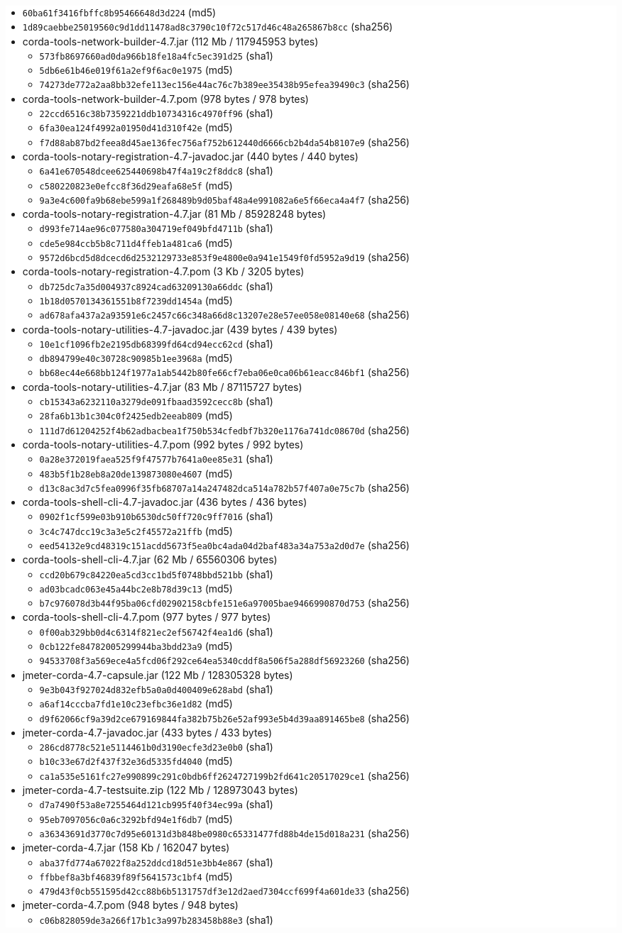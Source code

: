  * `60ba61f3416fbffc8b95466648d3d224` (md5)
  * `1d89caebbe25019560c9d1dd11478ad8c3790c10f72c517d46c48a265867b8cc` (sha256)
* corda-tools-network-builder-4.7.jar (112 Mb / 117945953 bytes)
  * `573fb8697660ad0da966b18fe18a4fc5ec391d25` (sha1)
  * `5db6e61b46e019f61a2ef9f6ac0e1975` (md5)
  * `74273de772a2aa8bb32efe113ec156e44ac76c7b389ee35438b95efea39490c3` (sha256)
* corda-tools-network-builder-4.7.pom (978 bytes / 978 bytes)
  * `22ccd6516c38b7359221ddb10734316c4970ff96` (sha1)
  * `6fa30ea124f4992a01950d41d310f42e` (md5)
  * `f7d88ab87bd2feea8d45ae136fec756af752b612440d6666cb2b4da54b8107e9` (sha256)
* corda-tools-notary-registration-4.7-javadoc.jar (440 bytes / 440 bytes)
  * `6a41e670548dcee625440698b47f4a19c2f8ddc8` (sha1)
  * `c580220823e0efcc8f36d29eafa68e5f` (md5)
  * `9a3e4c600fa9b68ebe599a1f268489b9d05baf48a4e991082a6e5f66eca4a4f7` (sha256)
* corda-tools-notary-registration-4.7.jar (81 Mb / 85928248 bytes)
  * `d993fe714ae96c077580a304719ef049bfd4711b` (sha1)
  * `cde5e984ccb5b8c711d4ffeb1a481ca6` (md5)
  * `9572d6bcd5d8dcecd6d2532129733e853f9e4800e0a941e1549f0fd5952a9d19` (sha256)
* corda-tools-notary-registration-4.7.pom (3 Kb / 3205 bytes)
  * `db725dc7a35d004937c8924cad63209130a66ddc` (sha1)
  * `1b18d0570134361551b8f7239dd1454a` (md5)
  * `ad678afa437a2a93591e6c2457c66c348a66d8c13207e28e57ee058e08140e68` (sha256)
* corda-tools-notary-utilities-4.7-javadoc.jar (439 bytes / 439 bytes)
  * `10e1cf1096fb2e2195db68399fd64cd94ecc62cd` (sha1)
  * `db894799e40c30728c90985b1ee3968a` (md5)
  * `bb68ec44e668bb124f1977a1ab5442b80fe66cf7eba06e0ca06b61eacc846bf1` (sha256)
* corda-tools-notary-utilities-4.7.jar (83 Mb / 87115727 bytes)
  * `cb15343a6232110a3279de091fbaad3592cecc8b` (sha1)
  * `28fa6b13b1c304c0f2425edb2eeab809` (md5)
  * `111d7d61204252f4b62adbacbea1f750b534cfedbf7b320e1176a741dc08670d` (sha256)
* corda-tools-notary-utilities-4.7.pom (992 bytes / 992 bytes)
  * `0a28e372019faea525f9f47577b7641a0ee85e31` (sha1)
  * `483b5f1b28eb8a20de139873080e4607` (md5)
  * `d13c8ac3d7c5fea0996f35fb68707a14a247482dca514a782b57f407a0e75c7b` (sha256)
* corda-tools-shell-cli-4.7-javadoc.jar (436 bytes / 436 bytes)
  * `0902f1cf599e03b910b6530dc50ff720c9ff7016` (sha1)
  * `3c4c747dcc19c3a3e5c2f45572a21ffb` (md5)
  * `eed54132e9cd48319c151acdd5673f5ea0bc4ada04d2baf483a34a753a2d0d7e` (sha256)
* corda-tools-shell-cli-4.7.jar (62 Mb / 65560306 bytes)
  * `ccd20b679c84220ea5cd3cc1bd5f0748bbd521bb` (sha1)
  * `ad03bcadc063e45a44bc2e8b78d39c13` (md5)
  * `b7c976078d3b44f95ba06cfd02902158cbfe151e6a97005bae9466990870d753` (sha256)
* corda-tools-shell-cli-4.7.pom (977 bytes / 977 bytes)
  * `0f00ab329bb0d4c6314f821ec2ef56742f4ea1d6` (sha1)
  * `0cb122fe84782005299944ba3bdd23a9` (md5)
  * `94533708f3a569ece4a5fcd06f292ce64ea5340cddf8a506f5a288df56923260` (sha256)
* jmeter-corda-4.7-capsule.jar (122 Mb / 128305328 bytes)
  * `9e3b043f927024d832efb5a0a0d400409e628abd` (sha1)
  * `a6af14cccba7fd1e10c23efbc36e1d82` (md5)
  * `d9f62066cf9a39d2ce679169844fa382b75b26e52af993e5b4d39aa891465be8` (sha256)
* jmeter-corda-4.7-javadoc.jar (433 bytes / 433 bytes)
  * `286cd8778c521e5114461b0d3190ecfe3d23e0b0` (sha1)
  * `b10c33e67d2f437f32e36d5335fd4040` (md5)
  * `ca1a535e5161fc27e990899c291c0bdb6ff2624727199b2fd641c20517029ce1` (sha256)
* jmeter-corda-4.7-testsuite.zip (122 Mb / 128973043 bytes)
  * `d7a7490f53a8e7255464d121cb995f40f34ec99a` (sha1)
  * `95eb7097056c0a6c3292bfd94e1f6db7` (md5)
  * `a36343691d3770c7d95e60131d3b848be0980c65331477fd88b4de15d018a231` (sha256)
* jmeter-corda-4.7.jar (158 Kb / 162047 bytes)
  * `aba37fd774a67022f8a252ddcd18d51e3bb4e867` (sha1)
  * `ffbbef8a3bf46839f89f5641573c1bf4` (md5)
  * `479d43f0cb551595d42cc88b6b5131757df3e12d2aed7304ccf699f4a601de33` (sha256)
* jmeter-corda-4.7.pom (948 bytes / 948 bytes)
  * `c06b828059de3a266f17b1c3a997b283458b88e3` (sha1)